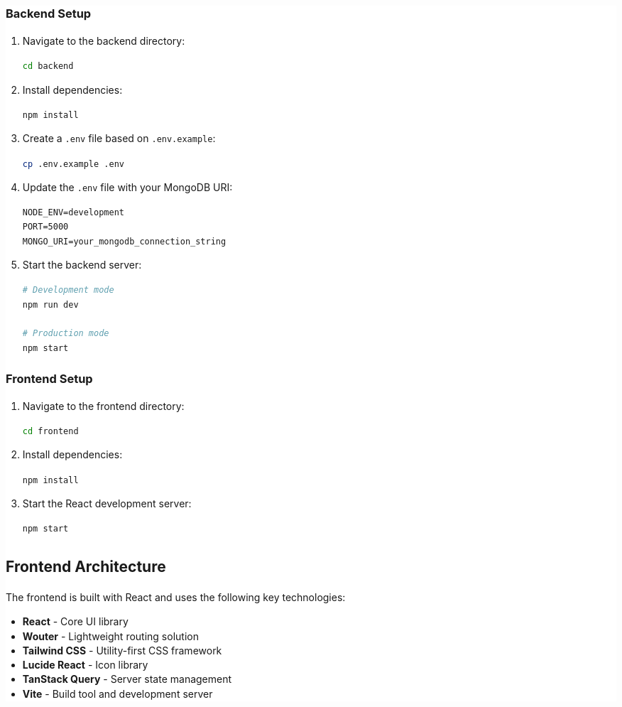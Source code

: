 ### Backend Setup

1. Navigate to the backend directory:
   ```bash
   cd backend
   ```

2. Install dependencies:
   ```bash
   npm install
   ```

3. Create a `.env` file based on `.env.example`:
   ```bash
   cp .env.example .env
   ```

4. Update the `.env` file with your MongoDB URI:
   ```
   NODE_ENV=development
   PORT=5000
   MONGO_URI=your_mongodb_connection_string
   ```

5. Start the backend server:
   ```bash
   # Development mode
   npm run dev
   
   # Production mode
   npm start
   ```

### Frontend Setup

1. Navigate to the frontend directory:
   ```bash
   cd frontend
   ```

2. Install dependencies:
   ```bash
   npm install
   ```

3. Start the React development server:
   ```bash
   npm start
   ```

## Frontend Architecture

The frontend is built with React and uses the following key technologies:

- **React** - Core UI library
- **Wouter** - Lightweight routing solution
- **Tailwind CSS** - Utility-first CSS framework
- **Lucide React** - Icon library
- **TanStack Query** - Server state management
- **Vite** - Build tool and development server
